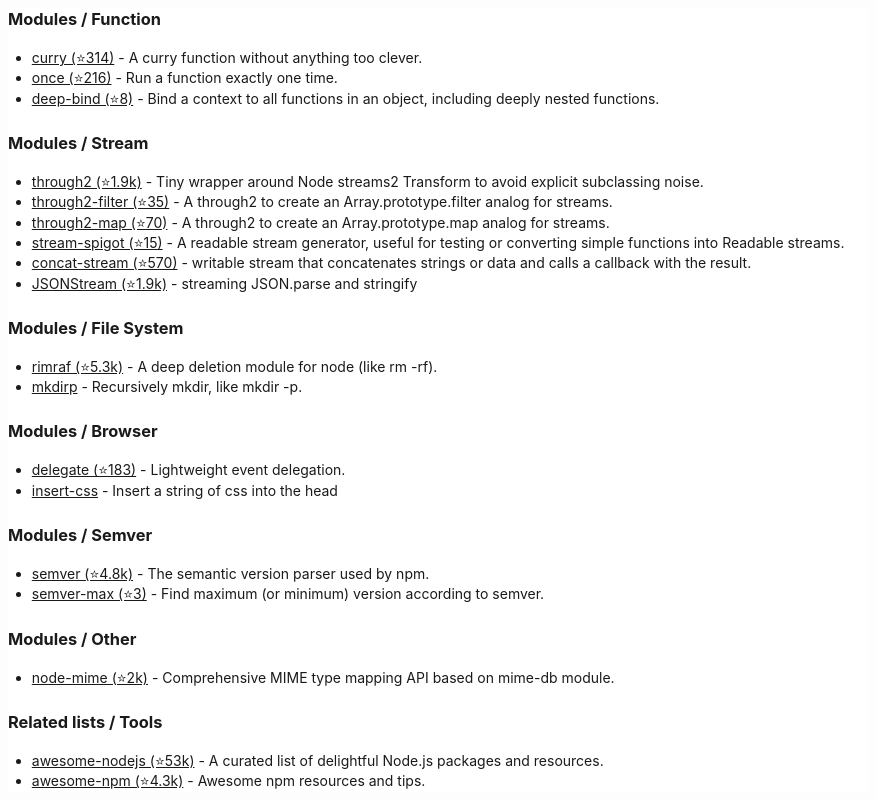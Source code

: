 ### Modules / Function

*   [curry (⭐314)](https://github.com/dominictarr/curry) - A curry function without anything too clever.
*   [once (⭐216)](https://github.com/isaacs/once) - Run a function exactly one time.
*   [deep-bind (⭐8)](https://github.com/jonschlinkert/deep-bind) - Bind a context to all functions in an object, including deeply nested functions.

### Modules / Stream

*   [through2 (⭐1.9k)](https://github.com/rvagg/through2) - Tiny wrapper around Node streams2 Transform to avoid explicit subclassing noise.
*   [through2-filter (⭐35)](https://github.com/brycebaril/through2-filter) - A through2 to create an Array.prototype.filter analog for streams.
*   [through2-map (⭐70)](https://github.com/brycebaril/through2-map) - A through2 to create an Array.prototype.map analog for streams.
*   [stream-spigot (⭐15)](https://github.com/brycebaril/node-stream-spigot) - A readable stream generator, useful for testing or converting simple functions into Readable streams.
*   [concat-stream (⭐570)](https://github.com/maxogden/concat-stream) - writable stream that concatenates strings or data and calls a callback with the result.
*   [JSONStream (⭐1.9k)](https://github.com/dominictarr/JSONStream) - streaming JSON.parse and stringify

### Modules / File System

*   [rimraf (⭐5.3k)](https://github.com/isaacs/rimraf) - A deep deletion module for node (like rm -rf).
*   [mkdirp](https://github.com/substack/node-mkdirp) - Recursively mkdir, like mkdir -p.

### Modules / Browser

*   [delegate (⭐183)](https://github.com/zenorocha/delegate) - Lightweight event delegation.
*   [insert-css](https://github.com/substack/insert-css) - Insert a string of css into the head

### Modules / Semver

*   [semver (⭐4.8k)](https://github.com/npm/node-semver) - The semantic version parser used by npm.
*   [semver-max (⭐3)](https://github.com/eush77/semver-max) - Find maximum (or minimum) version according to semver.

### Modules / Other

*   [node-mime (⭐2k)](https://github.com/broofa/node-mime) - Comprehensive MIME type mapping API based on mime-db module.

### Related lists / Tools

*   [awesome-nodejs (⭐53k)](https://github.com/sindresorhus/awesome-nodejs) - A curated list of delightful Node.js packages and resources.
*   [awesome-npm (⭐4.3k)](https://github.com/sindresorhus/awesome-npm) - Awesome npm resources and tips.